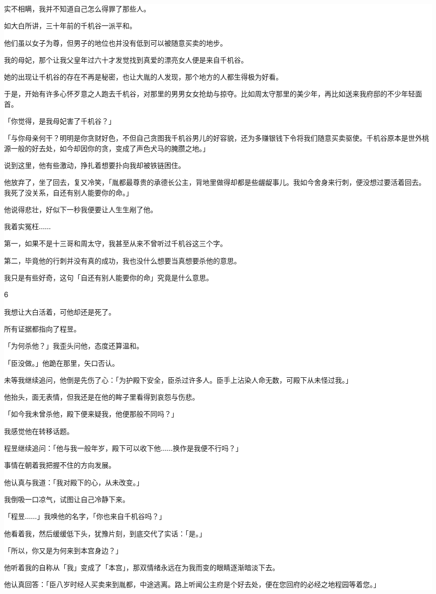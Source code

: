 实不相瞒，我并不知道自己怎么得罪了那些人。

如大白所讲，三十年前的千机谷一派平和。

他们虽以女子为尊，但男子的地位也并没有低到可以被随意买卖的地步。

我的母妃，那个让我父皇年过六十才发觉找到真爱的漂亮女人便是来自千机谷。

她的出现让千机谷的存在不再是秘密，也让大胤的人发现，那个地方的人都生得极为好看。

于是，开始有许多心怀歹意之人跑去千机谷，对那里的男男女女抢劫与掠夺。比如周太守那里的美少年，再比如送来我府邸的不少年轻面首。

「你觉得，是我母妃害了千机谷？」

「与你母亲何干？明明是你贪财好色，不但自己贪图我千机谷男儿的好容貌，还为多赚银钱下令将我们随意买卖驱使。千机谷原本是世外桃源一般的好去处，如今却因你的贪，变成了声色犬马的腌臜之地。」

说到这里，他有些激动，挣扎着想要扑向我却被铁链困住。

他放弃了，坐了回去，复又冷笑，「胤都最尊贵的承德长公主，背地里做得却都是些龌龊事儿。我如今舍身来行刺，便没想过要活着回去。我死了没关系，自还有别人能要你的命。」

他说得悲壮，好似下一秒我便要让人生生剐了他。

我着实冤枉……

第一，如果不是十三哥和周太守，我甚至从来不曾听过千机谷这三个字。

第二，毕竟他的行刺并没有真的成功，我也没什么想要当真想要杀他的意思。

我只是有些好奇，这句「自还有别人能要你的命」究竟是什么意思。

6

我想让大白活着，可他却还是死了。

所有证据都指向了程昱。

「为何杀他？」我歪头问他，态度还算温和。

「臣没做。」他跪在那里，矢口否认。

未等我继续追问，他倒是先伤了心：「为护殿下安全，臣杀过许多人。臣手上沾染人命无数，可殿下从未怪过我。」

他抬头，面无表情，但我还是在他的眸子里看得到哀怨与伤悲。

「如今我未曾杀他，殿下便来疑我，他便那般不同吗？」

我感觉他在转移话题。

程昱继续追问：「他与我一般年岁，殿下可以收下他……换作是我便不行吗？」

事情在朝着我把握不住的方向发展。

他认真与我道：「我对殿下的心，从未改变。」

我倒吸一口凉气，试图让自己冷静下来。

「程昱……」我唤他的名字，「你也来自千机谷吗？」

他看着我，然后缓缓低下头，犹豫片刻，到底交代了实话：「是。」

「所以，你又是为何来到本宫身边？」

他听着我的自称从「我」变成了「本宫」，那双情绪永远在为我而变的眼睛逐渐暗淡下去。

他认真回答：「臣八岁时经人买卖来到胤都，中途逃离。路上听闻公主府是个好去处，便在您回府的必经之地程园等着您。」

